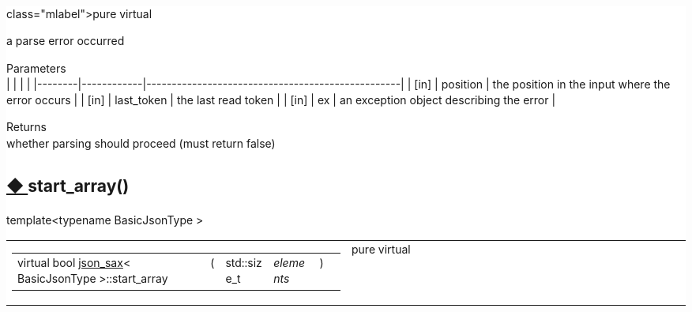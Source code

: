 class="mlabel">pure virtual</span></span></td>
</tr>
</tbody>
</table>

</div>

<div class="memdoc">

a parse error occurred

Parameters  
|        |            |                                                  |
|--------|------------|--------------------------------------------------|
| \[in\] | position   | the position in the input where the error occurs |
| \[in\] | last_token | the last read token                              |
| \[in\] | ex         | an exception object describing the error         |



Returns  
whether parsing should proceed (must return false)

</div>

</div>

<span id="afc4d5c0d123f2e3c939060a778c4f22c"></span>

## <span class="permalink">[◆ ](#afc4d5c0d123f2e3c939060a778c4f22c)</span>start_array()

<div class="memitem">

<div class="memproto">

<div class="memtemplate">

template\<typename BasicJsonType \>

</div>

<table class="mlabels">
<colgroup>
<col style="width: 50%" />
<col style="width: 50%" />
</colgroup>
<tbody>
<tr class="odd">
<td class="mlabels-left"><table class="memname">
<tbody>
<tr class="odd">
<td class="memname">virtual bool <a href="structjson__sax.html"
class="el">json_sax</a>&lt; BasicJsonType &gt;::start_array</td>
<td>(</td>
<td class="paramtype">std::size_t</td>
<td class="paramname"><span
class="paramname"><em>elements</em></span></td>
<td>)</td>
<td></td>
</tr>
</tbody>
</table></td>
<td class="mlabels-right"><span class="mlabels"><span
class="mlabel">pure virtual</span></span></td>
</tr>
</tbody>
</table>
